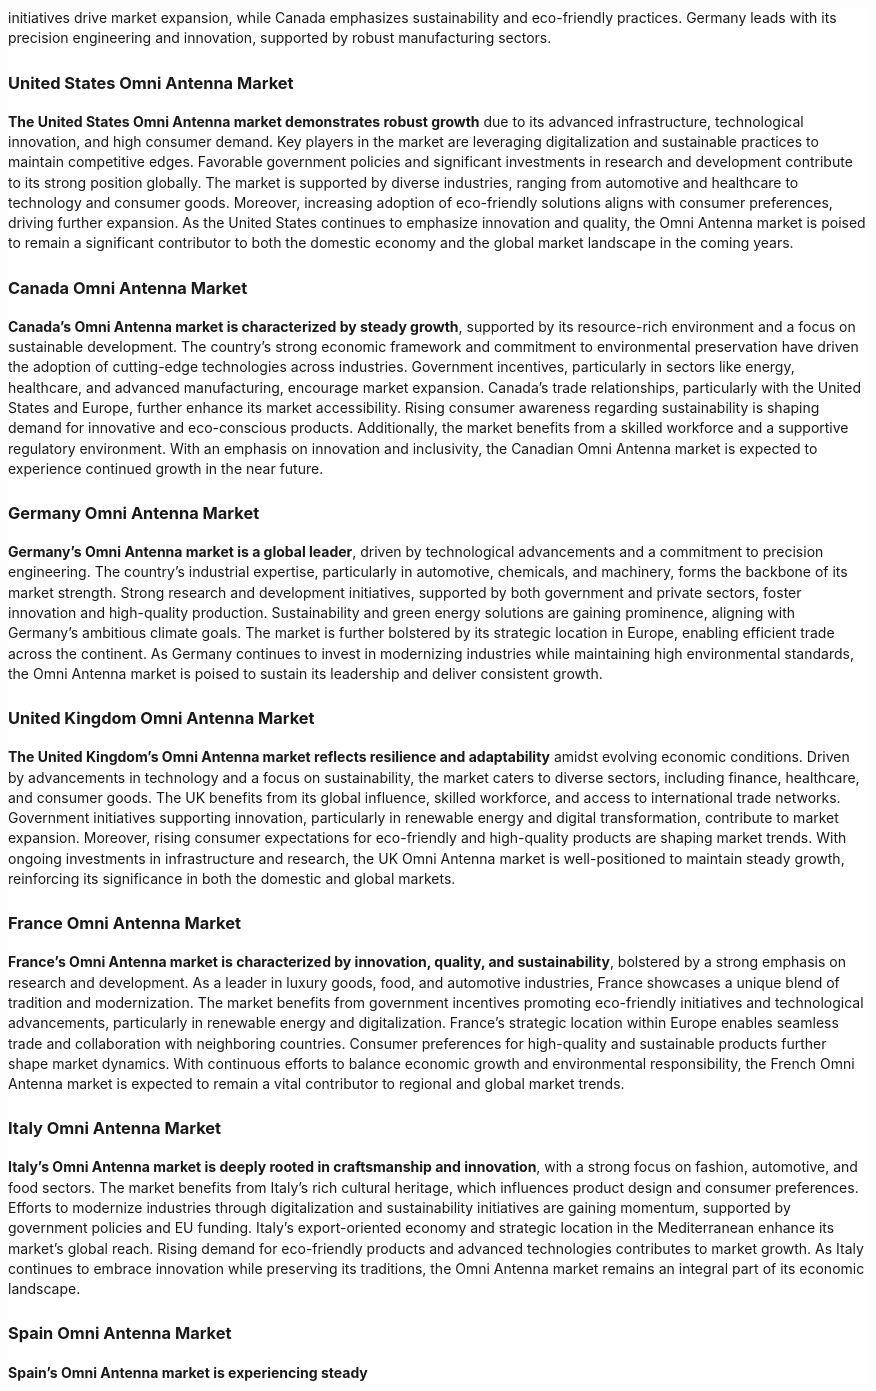 initiatives drive market expansion, while Canada emphasizes sustainability and eco-friendly practices. Germany leads with its precision engineering and innovation, supported by robust manufacturing sectors.</span></em></p></blockquote><h3><strong>United States Omni Antenna Market</strong></h3><p><strong>The United States Omni Antenna market demonstrates robust growth</strong> due to its advanced infrastructure, technological innovation, and high consumer demand. Key players in the market are leveraging digitalization and sustainable practices to maintain competitive edges. Favorable government policies and significant investments in research and development contribute to its strong position globally. The market is supported by diverse industries, ranging from automotive and healthcare to technology and consumer goods. Moreover, increasing adoption of eco-friendly solutions aligns with consumer preferences, driving further expansion. As the United States continues to emphasize innovation and quality, the Omni Antenna market is poised to remain a significant contributor to both the domestic economy and the global market landscape in the coming years.</p><h3><strong>Canada Omni Antenna Market</strong></h3><p><strong>Canada&rsquo;s Omni Antenna market is characterized by steady growth</strong>, supported by its resource-rich environment and a focus on sustainable development. The country&rsquo;s strong economic framework and commitment to environmental preservation have driven the adoption of cutting-edge technologies across industries. Government incentives, particularly in sectors like energy, healthcare, and advanced manufacturing, encourage market expansion. Canada&rsquo;s trade relationships, particularly with the United States and Europe, further enhance its market accessibility. Rising consumer awareness regarding sustainability is shaping demand for innovative and eco-conscious products. Additionally, the market benefits from a skilled workforce and a supportive regulatory environment. With an emphasis on innovation and inclusivity, the Canadian Omni Antenna market is expected to experience continued growth in the near future.</p><h3><strong>Germany Omni Antenna Market</strong></h3><p><strong>Germany&rsquo;s Omni Antenna market is a global leader</strong>, driven by technological advancements and a commitment to precision engineering. The country&rsquo;s industrial expertise, particularly in automotive, chemicals, and machinery, forms the backbone of its market strength. Strong research and development initiatives, supported by both government and private sectors, foster innovation and high-quality production. Sustainability and green energy solutions are gaining prominence, aligning with Germany&rsquo;s ambitious climate goals. The market is further bolstered by its strategic location in Europe, enabling efficient trade across the continent. As Germany continues to invest in modernizing industries while maintaining high environmental standards, the Omni Antenna market is poised to sustain its leadership and deliver consistent growth.</p><h3><strong>United Kingdom Omni Antenna Market</strong></h3><p><strong>The United Kingdom&rsquo;s Omni Antenna market reflects resilience and adaptability</strong> amidst evolving economic conditions. Driven by advancements in technology and a focus on sustainability, the market caters to diverse sectors, including finance, healthcare, and consumer goods. The UK benefits from its global influence, skilled workforce, and access to international trade networks. Government initiatives supporting innovation, particularly in renewable energy and digital transformation, contribute to market expansion. Moreover, rising consumer expectations for eco-friendly and high-quality products are shaping market trends. With ongoing investments in infrastructure and research, the UK Omni Antenna market is well-positioned to maintain steady growth, reinforcing its significance in both the domestic and global markets.</p><h3><strong>France Omni Antenna Market</strong></h3><p><strong>France&rsquo;s Omni Antenna market is characterized by innovation, quality, and sustainability</strong>, bolstered by a strong emphasis on research and development. As a leader in luxury goods, food, and automotive industries, France showcases a unique blend of tradition and modernization. The market benefits from government incentives promoting eco-friendly initiatives and technological advancements, particularly in renewable energy and digitalization. France&rsquo;s strategic location within Europe enables seamless trade and collaboration with neighboring countries. Consumer preferences for high-quality and sustainable products further shape market dynamics. With continuous efforts to balance economic growth and environmental responsibility, the French Omni Antenna market is expected to remain a vital contributor to regional and global market trends.</p><h3><strong>Italy Omni Antenna Market</strong></h3><p><strong>Italy&rsquo;s Omni Antenna market is deeply rooted in craftsmanship and innovation</strong>, with a strong focus on fashion, automotive, and food sectors. The market benefits from Italy&rsquo;s rich cultural heritage, which influences product design and consumer preferences. Efforts to modernize industries through digitalization and sustainability initiatives are gaining momentum, supported by government policies and EU funding. Italy&rsquo;s export-oriented economy and strategic location in the Mediterranean enhance its market&rsquo;s global reach. Rising demand for eco-friendly products and advanced technologies contributes to market growth. As Italy continues to embrace innovation while preserving its traditions, the Omni Antenna market remains an integral part of its economic landscape.</p><h3><strong>Spain Omni Antenna Market</strong></h3><p><strong>Spain&rsquo;s Omni Antenna market is experiencing steady